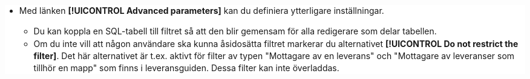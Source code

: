 
* Med länken **[!UICONTROL Advanced parameters]** kan du definiera ytterligare inställningar.

   * Du kan koppla en SQL-tabell till filtret så att den blir gemensam för alla redigerare som delar tabellen.
   * Om du inte vill att någon användare ska kunna åsidosätta filtret markerar du alternativet **[!UICONTROL Do not restrict the filter]**. Det här alternativet är t.ex. aktivt för filter av typen &quot;Mottagare av en leverans&quot; och &quot;Mottagare av leveranser som tillhör en mapp&quot; som finns i leveransguiden. Dessa filter kan inte överladdas.

